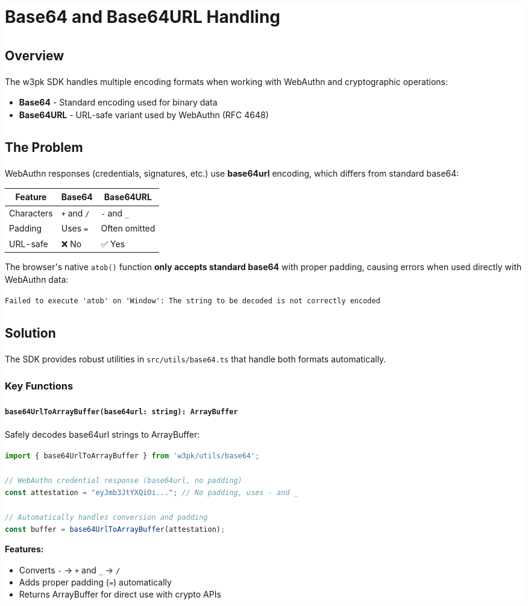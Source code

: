 # Base64 and Base64URL Handling

## Overview

The w3pk SDK handles multiple encoding formats when working with WebAuthn and cryptographic operations:

- **Base64** - Standard encoding used for binary data
- **Base64URL** - URL-safe variant used by WebAuthn (RFC 4648)

## The Problem

WebAuthn responses (credentials, signatures, etc.) use **base64url** encoding, which differs from standard base64:

| Feature | Base64 | Base64URL |
|---------|--------|-----------|
| Characters | `+` and `/` | `-` and `_` |
| Padding | Uses `=` | Often omitted |
| URL-safe | ❌ No | ✅ Yes |

The browser's native `atob()` function **only accepts standard base64** with proper padding, causing errors when used directly with WebAuthn data:

```
Failed to execute 'atob' on 'Window': The string to be decoded is not correctly encoded
```

## Solution

The SDK provides robust utilities in `src/utils/base64.ts` that handle both formats automatically.

### Key Functions

#### `base64UrlToArrayBuffer(base64url: string): ArrayBuffer`

Safely decodes base64url strings to ArrayBuffer:

```typescript
import { base64UrlToArrayBuffer } from 'w3pk/utils/base64';

// WebAuthn credential response (base64url, no padding)
const attestation = "eyJmb3JtYXQiOi..."; // No padding, uses - and _

// Automatically handles conversion and padding
const buffer = base64UrlToArrayBuffer(attestation);
```

**Features:**
- Converts `-` → `+` and `_` → `/`
- Adds proper padding (`=`) automatically
- Returns ArrayBuffer for direct use with crypto APIs
